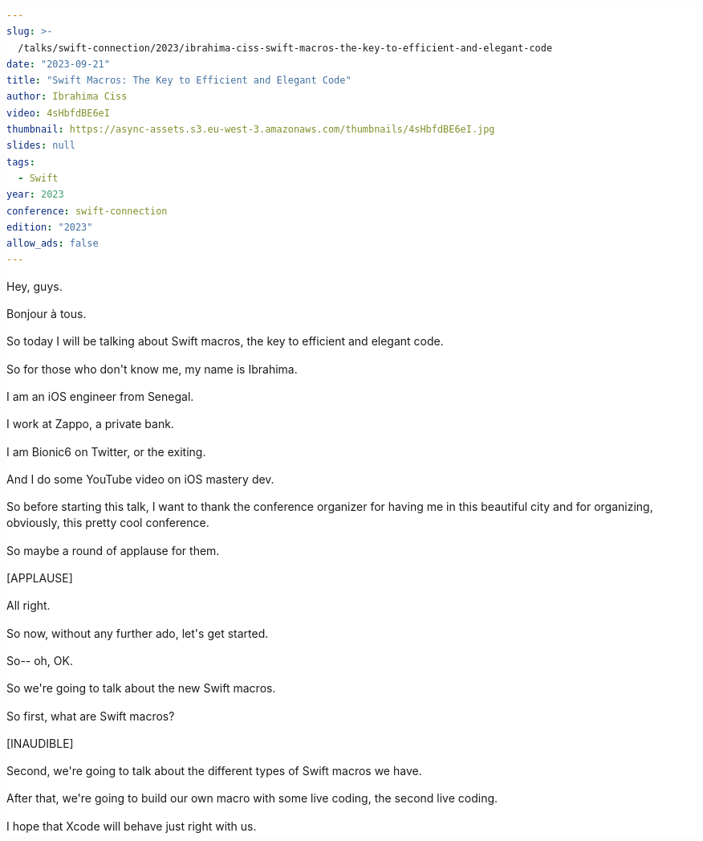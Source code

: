 ```yaml
---
slug: >-
  /talks/swift-connection/2023/ibrahima-ciss-swift-macros-the-key-to-efficient-and-elegant-code
date: "2023-09-21"
title: "Swift Macros: The Key to Efficient and Elegant Code"
author: Ibrahima Ciss
video: 4sHbfdBE6eI
thumbnail: https://async-assets.s3.eu-west-3.amazonaws.com/thumbnails/4sHbfdBE6eI.jpg
slides: null
tags:
  - Swift
year: 2023
conference: swift-connection
edition: "2023"
allow_ads: false
---
```


Hey, guys.

Bonjour à tous.

So today I will be talking about Swift macros, the key to efficient and elegant code.

So for those who don't know me, my name is Ibrahima.

I am an iOS engineer from Senegal.

I work at Zappo, a private bank.

I am Bionic6 on Twitter, or the exiting.

And I do some YouTube video on iOS mastery dev.

So before starting this talk, I want to thank the conference organizer for having me in this beautiful city and for organizing, obviously, this pretty cool conference.

So maybe a round of applause for them.

[APPLAUSE]

All right.

So now, without any further ado, let's get started.

So-- oh, OK.

So we're going to talk about the new Swift macros.

So first, what are Swift macros?

[INAUDIBLE]

Second, we're going to talk about the different types of Swift macros we have.

After that, we're going to build our own macro with some live coding, the second live coding.

I hope that Xcode will behave just right with us.
